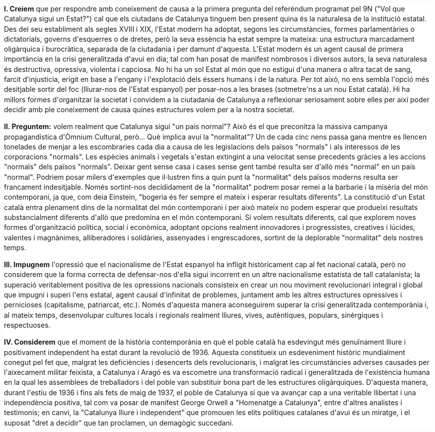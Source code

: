 **I. Creiem** que per respondre amb coneixement de causa a la primera pregunta del referèndum programat pel 9N ("Vol que Catalunya sigui un Estat?") cal que els ciutadans de Catalunya tinguem ben present quina és la naturalesa de la institució estatal. Des del seu establiment als segles XVIII i XIX, l'Estat modern ha adoptat, segons les circumstàncies, formes parlamentàries o dictatorials, governs d'esquerres o de dretes, però la seva essència ha estat sempre la mateixa: una estructura marcadament oligàrquica i burocràtica, separada de la ciutadania i per damunt d'aquesta. L'Estat modern és un agent causal de primera importància en la crisi generalitzada d'avui en dia; tal com han posat de manifest nombrosos i diversos autors, la seva naturalesa és destructiva, opressiva, violenta i capciosa. No hi ha un sol Estat al món que no estigui d'una manera o altra tacat de sang, farcit d'injustícia, erigit en base a l'engany i l'explotació dels éssers humans i de la natura. Per tot això, no ens sembla l'opció més desitjable sortir del foc (lliurar-nos de l'Estat espanyol) per posar-nos a les brases (sotmetre'ns a un nou Estat català). Hi ha millors formes d'organitzar la societat i convidem a la ciutadania de Catalunya a reflexionar seriosament sobre elles per així poder decidir amb ple coneixement de causa quines estructures volem per a la nostra societat.

**II. Preguntem:** volem realment que Catalunya sigui "un país normal"? Això és el que preconitza la massiva campanya propagandística d'Òmnium Cultural, però... Què implica avui la "normalitat"?  Un de cada cinc nens passa gana mentre es llencen tonelades de menjar a les escombraries cada dia a causa de les legislacions dels països "normals" i als interessos de les corporacions "normals". Les espècies animals i vegetals s'estan extingint a una velocitat sense precedents gràcies a les accions "normals" dels països "normals". Deixar gent sense casa i cases sense gent també resulta ser d'allò més "normal" en un país "normal". Podriem posar milers d'exemples que il·lustren fins a quin punt la "normalitat" dels països moderns resulta ser francament indesitjable. Només sortint-nos decididament de la "normalitat" podrem posar remei a la barbarie i la misèria del món contemporani, ja que, com deia Einstein, "bogeria és fer sempre el mateix i esperar resultats diferents". La constitució d'un Estat català entra plenament dins de la normalitat del món contemporani i per això mateix no podem esperar que produeixi resultats substancialment diferents d'allò que predomina en el món contemporani. Si volem resultats diferents, cal que explorem noves formes d'organització política, social i econòmica, adoptant opcions realment innovadores i progressistes, creatives i lúcides, valentes i magnànimes, alliberadores i solidàries, assenyades i engrescadores, sortint de la deplorable "normalitat" dels nostres temps.

**III. Impugnem** l'opressió que el nacionalisme de l'Estat espanyol ha infligit històricament cap al fet nacional català, però no considerem que la forma correcta de defensar-nos d'ella sigui incorrent en un altre nacionalisme estatista de tall catalanista; la superació veritablement positiva de les opressions nacionals consisteix en crear un nou moviment revolucionari integral i global que impugni i superi l'ens estatal, agent causal d'infinitat de problemes, juntament amb les altres estructures opressives i pernicioses (capitalisme, patriarcat, etc.). Només d'aquesta manera aconseguirem superar la crisi generalitzada contemporània i, al mateix temps, desenvolupar cultures locals i regionals realment lliures, vives, autèntiques, populars, sinèrgiques i respectuoses.

**IV. Considerem** que el moment de la història contemporània en què el poble català ha esdevingut més genuïnament lliure i positivament independent ha estat durant la revolució de 1936. Aquesta constitueix un esdeveniment històric mundialment conegut pel fet que, malgrat les deficiències i desencerts dels revolucionaris, i malgrat les circumstàncies adverses causades per l'aixecament militar feixista, a Catalunya i Aragó es va escometre una transformació radical i generalitzada de l'existència humana en la qual les assemblees de treballadors i del poble van substituir bona part de les estructures oligàrquiques. D'aquesta manera, durant l'estiu de 1936 i fins als fets de maig de 1937, el poble de Catalunya sí que va avançar cap a una veritable llibertat i una independència positiva, tal com va posar de manifest George Orwell a "Homenatge a Catalunya", entre d'altres analistes i testimonis; en canvi, la "Catalunya lliure i independent" que promouen les elits polítiques catalanes d'avui és un miratge, i el suposat "dret a decidir" que tan proclamen, un demagògic succedani.
